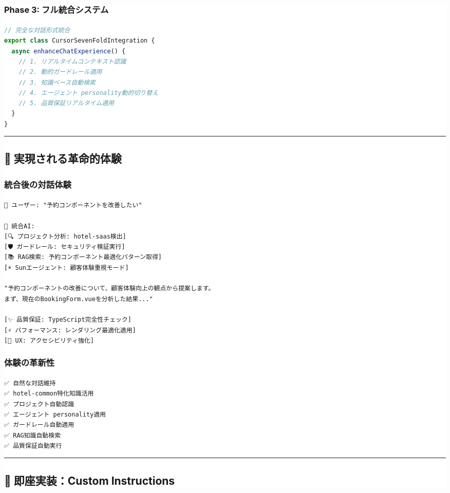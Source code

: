 ### **Phase 3: フル統合システム**

```typescript
// 完全な対話形式統合
export class CursorSevenFoldIntegration {
  async enhanceChatExperience() {
    // 1. リアルタイムコンテキスト認識
    // 2. 動的ガードレール適用
    // 3. 知識ベース自動検索
    // 4. エージェント personality動的切り替え
    // 5. 品質保証リアルタイム適用
  }
}
```

---

## **🎊 実現される革命的体験**

### **統合後の対話体験**

```
👤 ユーザー: "予約コンポーネントを改善したい"

🤖 統合AI: 
[🔍 プロジェクト分析: hotel-saas検出]
[🛡️ ガードレール: セキュリティ検証実行]
[📚 RAG検索: 予約コンポーネント最適化パターン取得]
[☀️ Sunエージェント: 顧客体験重視モード]

"予約コンポーネントの改善について、顧客体験向上の観点から提案します。
まず、現在のBookingForm.vueを分析した結果..."

[✨ 品質保証: TypeScript完全性チェック]
[⚡ パフォーマンス: レンダリング最適化適用]
[🎨 UX: アクセシビリティ強化]
```

### **体験の革新性**

```
✅ 自然な対話維持
✅ hotel-common特化知識活用
✅ プロジェクト自動認識
✅ エージェント personality適用
✅ ガードレール自動適用
✅ RAG知識自動検索
✅ 品質保証自動実行
```

---

## **🔧 即座実装：Custom Instructions**
